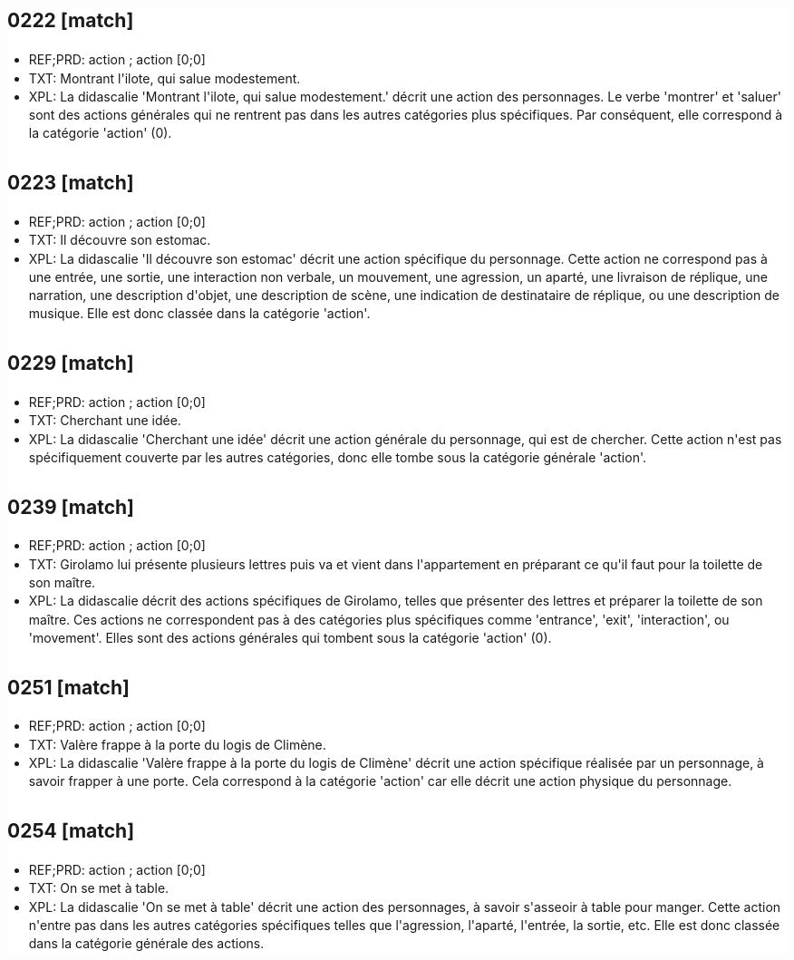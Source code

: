 ## 0222 [match]
  - REF;PRD: action ; action [0;0]
  - TXT: Montrant l'ilote, qui salue modestement.
  - XPL: La didascalie 'Montrant l'ilote, qui salue modestement.' décrit une action des personnages. Le verbe 'montrer' et 'saluer' sont des actions générales qui ne rentrent pas dans les autres catégories plus spécifiques. Par conséquent, elle correspond à la catégorie 'action' (0).

## 0223 [match]
  - REF;PRD: action ; action [0;0]
  - TXT: Il découvre son estomac.
  - XPL: La didascalie 'Il découvre son estomac' décrit une action spécifique du personnage. Cette action ne correspond pas à une entrée, une sortie, une interaction non verbale, un mouvement, une agression, un aparté, une livraison de réplique, une narration, une description d'objet, une description de scène, une indication de destinataire de réplique, ou une description de musique. Elle est donc classée dans la catégorie 'action'.

## 0229 [match]
  - REF;PRD: action ; action [0;0]
  - TXT: Cherchant une idée.
  - XPL: La didascalie 'Cherchant une idée' décrit une action générale du personnage, qui est de chercher. Cette action n'est pas spécifiquement couverte par les autres catégories, donc elle tombe sous la catégorie générale 'action'.

## 0239 [match]
  - REF;PRD: action ; action [0;0]
  - TXT: Girolamo lui présente plusieurs lettres puis va et vient dans l'appartement en préparant ce qu'il faut pour la toilette de son maître.
  - XPL: La didascalie décrit des actions spécifiques de Girolamo, telles que présenter des lettres et préparer la toilette de son maître. Ces actions ne correspondent pas à des catégories plus spécifiques comme 'entrance', 'exit', 'interaction', ou 'movement'. Elles sont des actions générales qui tombent sous la catégorie 'action' (0).

## 0251 [match]
  - REF;PRD: action ; action [0;0]
  - TXT: Valère frappe à la porte du logis de Climène.
  - XPL: La didascalie 'Valère frappe à la porte du logis de Climène' décrit une action spécifique réalisée par un personnage, à savoir frapper à une porte. Cela correspond à la catégorie 'action' car elle décrit une action physique du personnage.

## 0254 [match]
  - REF;PRD: action ; action [0;0]
  - TXT: On se met à table.
  - XPL: La didascalie 'On se met à table' décrit une action des personnages, à savoir s'asseoir à table pour manger. Cette action n'entre pas dans les autres catégories spécifiques telles que l'agression, l'aparté, l'entrée, la sortie, etc. Elle est donc classée dans la catégorie générale des actions.
